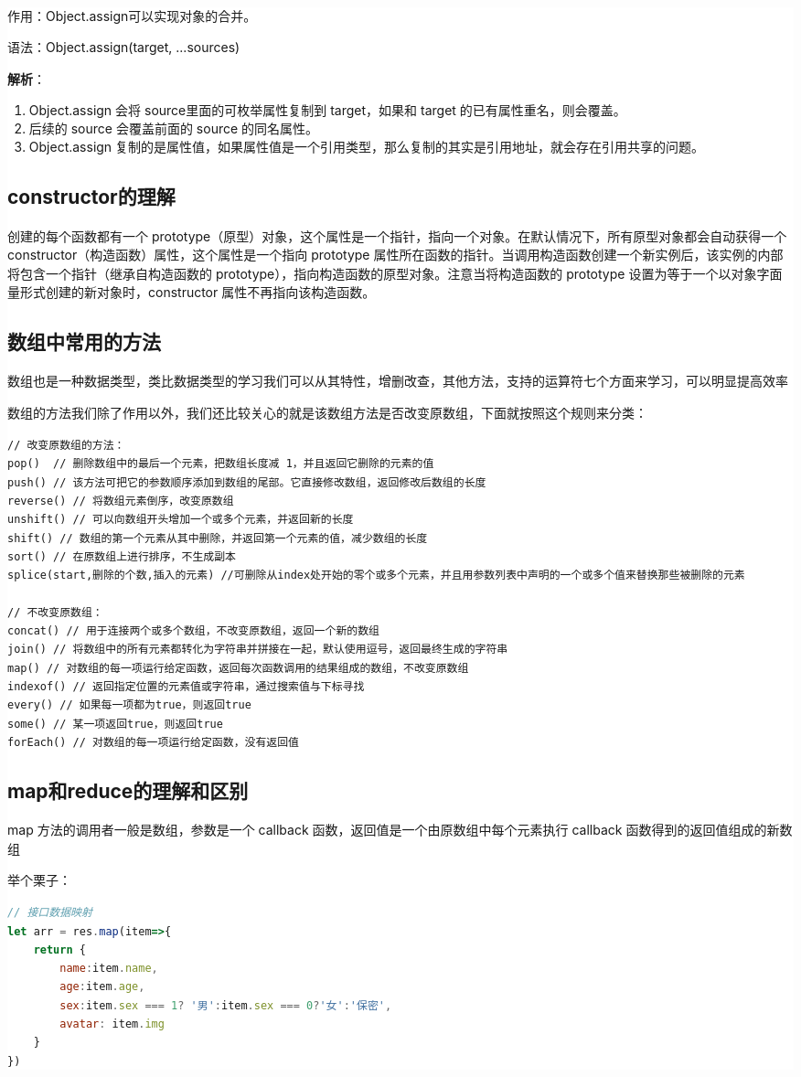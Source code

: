 作用：Object.assign可以实现对象的合并。

语法：Object.assign(target, ...sources)

**解析**：

1. Object.assign 会将 source里面的可枚举属性复制到 target，如果和 target 的已有属性重名，则会覆盖。
2. 后续的 source 会覆盖前面的 source 的同名属性。
3. Object.assign 复制的是属性值，如果属性值是一个引用类型，那么复制的其实是引用地址，就会存在引用共享的问题。

## constructor的理解

创建的每个函数都有一个 prototype（原型）对象，这个属性是一个指针，指向一个对象。在默认情况下，所有原型对象都会自动获得一个 constructor（构造函数）属性，这个属性是一个指向 prototype 属性所在函数的指针。当调用构造函数创建一个新实例后，该实例的内部将包含一个指针（继承自构造函数的 prototype），指向构造函数的原型对象。注意当将构造函数的 prototype 设置为等于一个以对象字面量形式创建的新对象时，constructor 属性不再指向该构造函数。

## 数组中常用的方法

数组也是一种数据类型，类比数据类型的学习我们可以从其特性，增删改查，其他方法，支持的运算符七个方面来学习，可以明显提高效率

数组的方法我们除了作用以外，我们还比较关心的就是该数组方法是否改变原数组，下面就按照这个规则来分类：

```
// 改变原数组的方法：
pop()  // 删除数组中的最后一个元素，把数组长度减 1，并且返回它删除的元素的值
push() // 该方法可把它的参数顺序添加到数组的尾部。它直接修改数组，返回修改后数组的长度
reverse() // 将数组元素倒序，改变原数组
unshift() // 可以向数组开头增加一个或多个元素，并返回新的长度
shift() // 数组的第一个元素从其中删除，并返回第一个元素的值，减少数组的长度
sort() // 在原数组上进行排序，不生成副本
splice(start,删除的个数,插入的元素) //可删除从index处开始的零个或多个元素，并且用参数列表中声明的一个或多个值来替换那些被删除的元素

// 不改变原数组：
concat() // 用于连接两个或多个数组，不改变原数组，返回一个新的数组
join() // 将数组中的所有元素都转化为字符串并拼接在一起，默认使用逗号，返回最终生成的字符串
map() // 对数组的每一项运行给定函数，返回每次函数调用的结果组成的数组，不改变原数组
indexof() // 返回指定位置的元素值或字符串，通过搜索值与下标寻找
every() // 如果每一项都为true，则返回true
some() // 某一项返回true，则返回true
forEach() // 对数组的每一项运行给定函数，没有返回值
```

## map和reduce的理解和区别

map 方法的调用者一般是数组，参数是一个 callback 函数，返回值是一个由原数组中每个元素执行 callback 函数得到的返回值组成的新数组

举个栗子：

```js
// 接口数据映射
let arr = res.map(item=>{
    return {
        name:item.name,
        age:item.age,
        sex:item.sex === 1? '男':item.sex === 0?'女':'保密',
        avatar: item.img
    }
})
```
